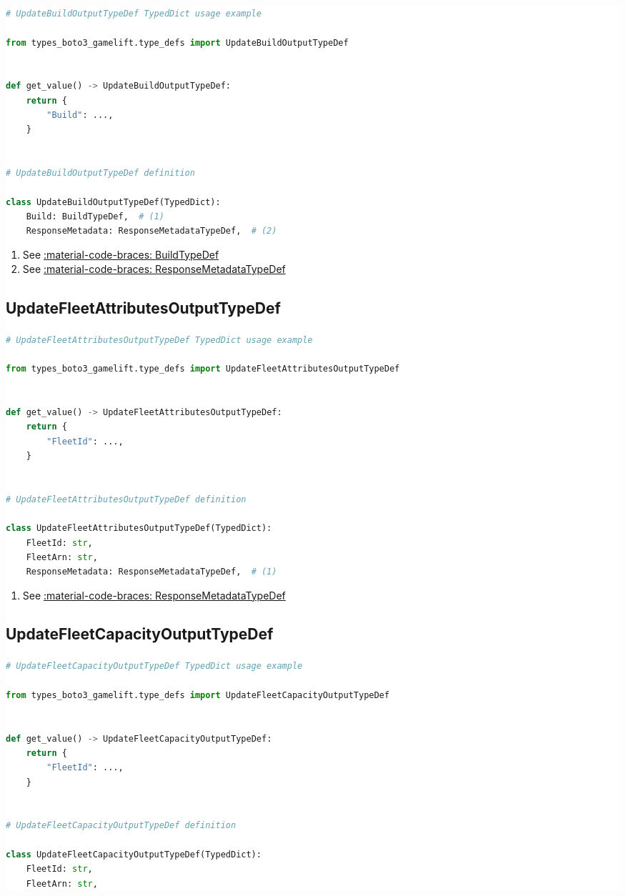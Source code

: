 ```python
# UpdateBuildOutputTypeDef TypedDict usage example

from types_boto3_gamelift.type_defs import UpdateBuildOutputTypeDef


def get_value() -> UpdateBuildOutputTypeDef:
    return {
        "Build": ...,
    }


# UpdateBuildOutputTypeDef definition

class UpdateBuildOutputTypeDef(TypedDict):
    Build: BuildTypeDef,  # (1)
    ResponseMetadata: ResponseMetadataTypeDef,  # (2)
```

1. See [:material-code-braces: BuildTypeDef](./type_defs.md#buildtypedef)
2. See [:material-code-braces: ResponseMetadataTypeDef](./type_defs.md#responsemetadatatypedef)

## UpdateFleetAttributesOutputTypeDef

```python
# UpdateFleetAttributesOutputTypeDef TypedDict usage example

from types_boto3_gamelift.type_defs import UpdateFleetAttributesOutputTypeDef


def get_value() -> UpdateFleetAttributesOutputTypeDef:
    return {
        "FleetId": ...,
    }


# UpdateFleetAttributesOutputTypeDef definition

class UpdateFleetAttributesOutputTypeDef(TypedDict):
    FleetId: str,
    FleetArn: str,
    ResponseMetadata: ResponseMetadataTypeDef,  # (1)
```

1. See [:material-code-braces: ResponseMetadataTypeDef](./type_defs.md#responsemetadatatypedef)

## UpdateFleetCapacityOutputTypeDef

```python
# UpdateFleetCapacityOutputTypeDef TypedDict usage example

from types_boto3_gamelift.type_defs import UpdateFleetCapacityOutputTypeDef


def get_value() -> UpdateFleetCapacityOutputTypeDef:
    return {
        "FleetId": ...,
    }


# UpdateFleetCapacityOutputTypeDef definition

class UpdateFleetCapacityOutputTypeDef(TypedDict):
    FleetId: str,
    FleetArn: str,
```